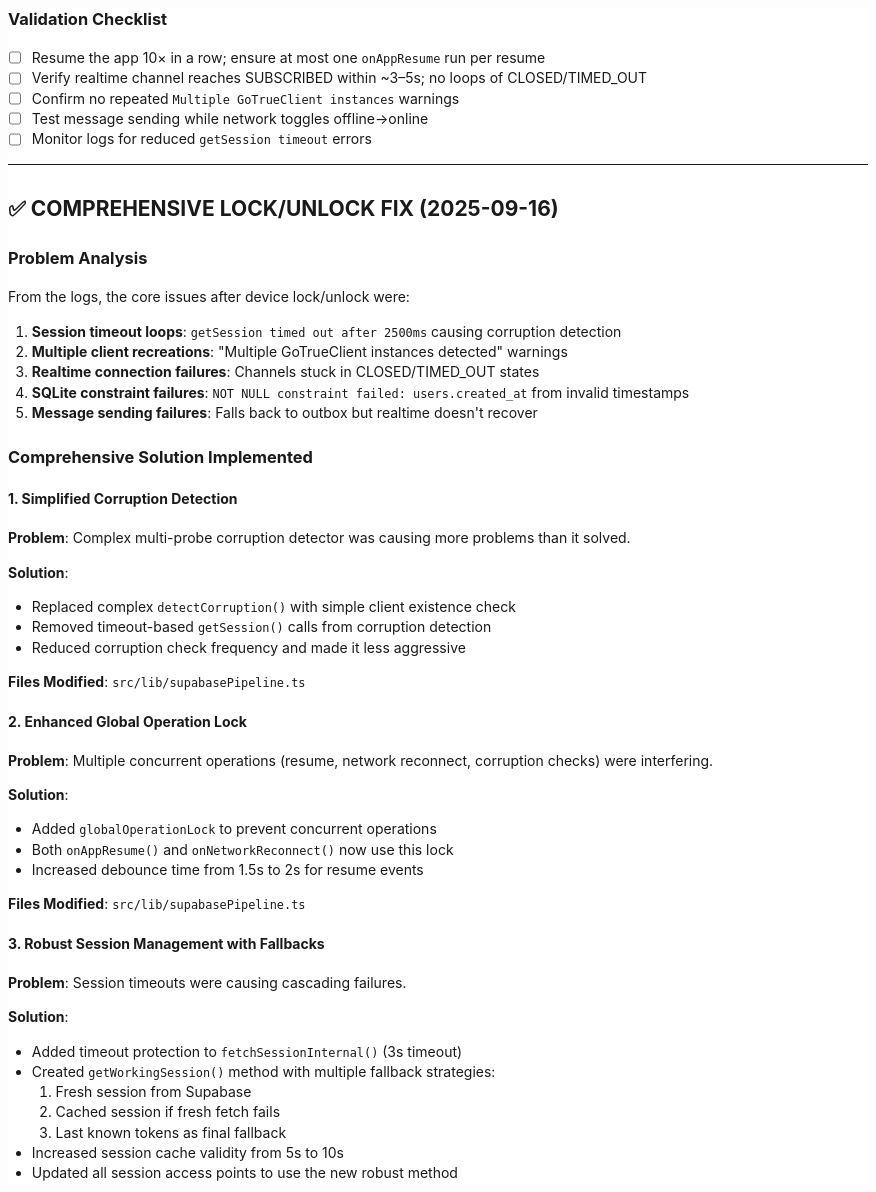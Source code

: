 ### Validation Checklist
- [ ] Resume the app 10× in a row; ensure at most one `onAppResume` run per resume
- [ ] Verify realtime channel reaches SUBSCRIBED within ~3–5s; no loops of CLOSED/TIMED_OUT
- [ ] Confirm no repeated `Multiple GoTrueClient instances` warnings
- [ ] Test message sending while network toggles offline→online
- [ ] Monitor logs for reduced `getSession timeout` errors

---

## ✅ COMPREHENSIVE LOCK/UNLOCK FIX (2025-09-16)

### Problem Analysis
From the logs, the core issues after device lock/unlock were:
1. **Session timeout loops**: `getSession timed out after 2500ms` causing corruption detection
2. **Multiple client recreations**: "Multiple GoTrueClient instances detected" warnings
3. **Realtime connection failures**: Channels stuck in CLOSED/TIMED_OUT states
4. **SQLite constraint failures**: `NOT NULL constraint failed: users.created_at` from invalid timestamps
5. **Message sending failures**: Falls back to outbox but realtime doesn't recover

### Comprehensive Solution Implemented

#### 1. Simplified Corruption Detection
**Problem**: Complex multi-probe corruption detector was causing more problems than it solved.

**Solution**:
- Replaced complex `detectCorruption()` with simple client existence check
- Removed timeout-based `getSession()` calls from corruption detection
- Reduced corruption check frequency and made it less aggressive

**Files Modified**: `src/lib/supabasePipeline.ts`

#### 2. Enhanced Global Operation Lock
**Problem**: Multiple concurrent operations (resume, network reconnect, corruption checks) were interfering.

**Solution**:
- Added `globalOperationLock` to prevent concurrent operations
- Both `onAppResume()` and `onNetworkReconnect()` now use this lock
- Increased debounce time from 1.5s to 2s for resume events

**Files Modified**: `src/lib/supabasePipeline.ts`

#### 3. Robust Session Management with Fallbacks
**Problem**: Session timeouts were causing cascading failures.

**Solution**:
- Added timeout protection to `fetchSessionInternal()` (3s timeout)
- Created `getWorkingSession()` method with multiple fallback strategies:
  1. Fresh session from Supabase
  2. Cached session if fresh fetch fails
  3. Last known tokens as final fallback
- Increased session cache validity from 5s to 10s
- Updated all session access points to use the new robust method
